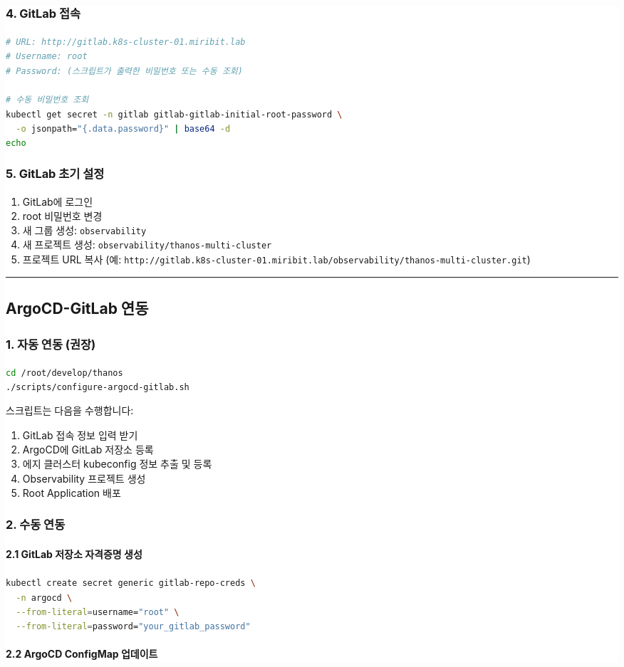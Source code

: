 ### 4. GitLab 접속

```bash
# URL: http://gitlab.k8s-cluster-01.miribit.lab
# Username: root
# Password: (스크립트가 출력한 비밀번호 또는 수동 조회)

# 수동 비밀번호 조회
kubectl get secret -n gitlab gitlab-gitlab-initial-root-password \
  -o jsonpath="{.data.password}" | base64 -d
echo
```

### 5. GitLab 초기 설정

1. GitLab에 로그인
2. root 비밀번호 변경
3. 새 그룹 생성: `observability`
4. 새 프로젝트 생성: `observability/thanos-multi-cluster`
5. 프로젝트 URL 복사 (예: `http://gitlab.k8s-cluster-01.miribit.lab/observability/thanos-multi-cluster.git`)

---

## ArgoCD-GitLab 연동

### 1. 자동 연동 (권장)

```bash
cd /root/develop/thanos
./scripts/configure-argocd-gitlab.sh
```

스크립트는 다음을 수행합니다:
1. GitLab 접속 정보 입력 받기
2. ArgoCD에 GitLab 저장소 등록
3. 에지 클러스터 kubeconfig 정보 추출 및 등록
4. Observability 프로젝트 생성
5. Root Application 배포

### 2. 수동 연동

#### 2.1 GitLab 저장소 자격증명 생성

```bash
kubectl create secret generic gitlab-repo-creds \
  -n argocd \
  --from-literal=username="root" \
  --from-literal=password="your_gitlab_password"
```

#### 2.2 ArgoCD ConfigMap 업데이트
